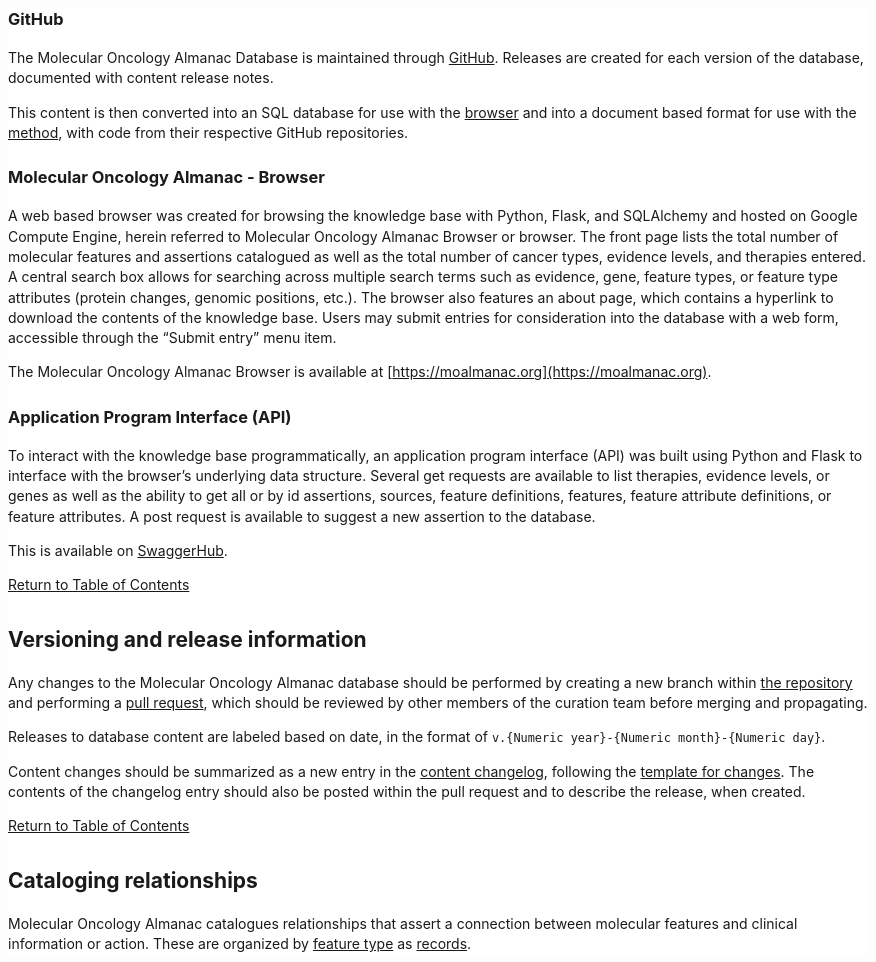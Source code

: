 ### GitHub
The Molecular Oncology Almanac Database is maintained through [GitHub](https://github.com/vanallenlab/moalmanac-db). Releases are created for each version of the database, documented with content release notes.

This content is then converted into an SQL database for use with the [browser](#molecular-oncology-almanac---browser) and into a document based format for use with the [method](https://github.com/vanallenlab/moalmanac), with code from their respective GitHub repositories.

### Molecular Oncology Almanac - Browser
A web based browser was created for browsing the knowledge base with Python, Flask, and SQLAlchemy and hosted on Google Compute Engine, herein referred to Molecular Oncology Almanac Browser or browser. The front page lists the total number of molecular features and assertions catalogued as well as the total number of cancer types, evidence levels, and therapies entered. A central search box allows for searching across multiple search terms such as evidence, gene, feature types, or feature type attributes (protein changes, genomic positions, etc.). The browser also features an about page, which contains a hyperlink to download the contents of the knowledge base. Users may submit entries for consideration into the database with a web form, accessible through the “Submit entry” menu item.

The Molecular Oncology Almanac Browser is available at [https://moalmanac.org](https://moalmanac.org).

### Application Program Interface (API)
To interact with the knowledge base programmatically, an application program interface (API) was built using Python and Flask to interface with the browser’s underlying data structure. Several get requests are available to list therapies, evidence levels, or genes as well as the ability to get all or by id assertions, sources, feature definitions, features, feature attribute definitions, or feature attributes. A post request is available to suggest a new assertion to the database.

This is available on [SwaggerHub](https://app.swaggerhub.com/apis-docs/vanallenlab/almanac-browser).

[Return to Table of Contents](#table-of-contents)

## Versioning and release information

Any changes to the Molecular Oncology Almanac database should be performed by creating a new branch within [the repository](https://github.com/vanallenlab/moalmanac-db) and performing a [pull request](https://docs.github.com/en/free-pro-team@latest/github/collaborating-with-issues-and-pull-requests/about-pull-requests), which should be reviewed by other members of the curation team before merging and propagating.

Releases to database content are labeled based on date, in the format of `v.{Numeric year}-{Numeric month}-{Numeric day}`.

Content changes should be summarized as a new entry in the [content changelog](https://news.moalmanac.org/category/database), following the [template for changes](/.github/RELEASE_TEMPLATE.md). The contents of the changelog entry should also be posted within the pull request and to describe the release, when created.

[Return to Table of Contents](#table-of-contents)

## Cataloging relationships
Molecular Oncology Almanac catalogues relationships that assert a connection between molecular features and clinical information or action. These are organized by [feature type](#molecular-features) as [records](/molecular-oncology-almanac.json).
